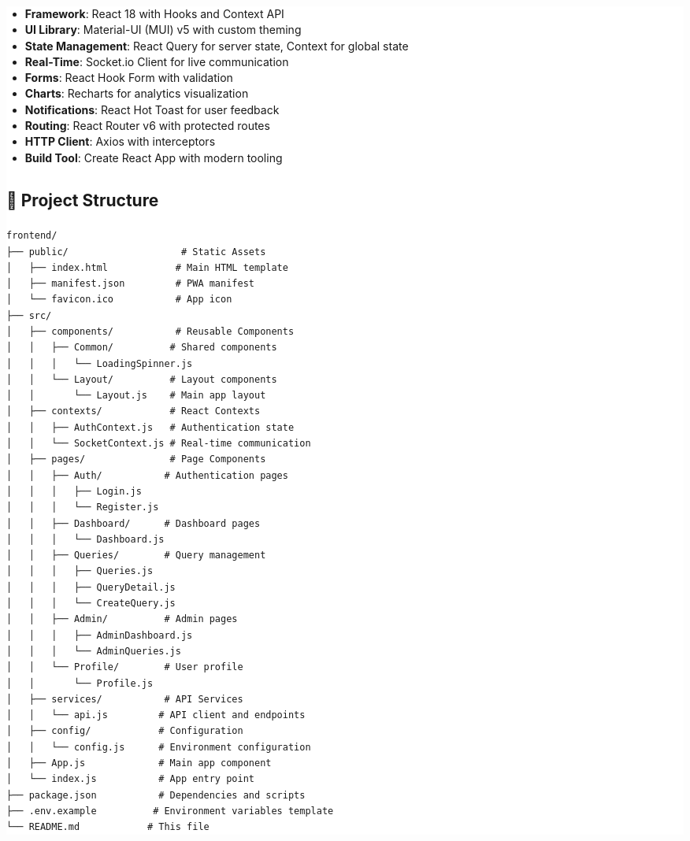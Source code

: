 - **Framework**: React 18 with Hooks and Context API
- **UI Library**: Material-UI (MUI) v5 with custom theming
- **State Management**: React Query for server state, Context for global state
- **Real-Time**: Socket.io Client for live communication
- **Forms**: React Hook Form with validation
- **Charts**: Recharts for analytics visualization
- **Notifications**: React Hot Toast for user feedback
- **Routing**: React Router v6 with protected routes
- **HTTP Client**: Axios with interceptors
- **Build Tool**: Create React App with modern tooling

## 📁 Project Structure

```
frontend/
├── public/                    # Static Assets
│   ├── index.html            # Main HTML template
│   ├── manifest.json         # PWA manifest
│   └── favicon.ico           # App icon
├── src/
│   ├── components/           # Reusable Components
│   │   ├── Common/          # Shared components
│   │   │   └── LoadingSpinner.js
│   │   └── Layout/          # Layout components
│   │       └── Layout.js    # Main app layout
│   ├── contexts/            # React Contexts
│   │   ├── AuthContext.js   # Authentication state
│   │   └── SocketContext.js # Real-time communication
│   ├── pages/               # Page Components
│   │   ├── Auth/           # Authentication pages
│   │   │   ├── Login.js
│   │   │   └── Register.js
│   │   ├── Dashboard/      # Dashboard pages
│   │   │   └── Dashboard.js
│   │   ├── Queries/        # Query management
│   │   │   ├── Queries.js
│   │   │   ├── QueryDetail.js
│   │   │   └── CreateQuery.js
│   │   ├── Admin/          # Admin pages
│   │   │   ├── AdminDashboard.js
│   │   │   └── AdminQueries.js
│   │   └── Profile/        # User profile
│   │       └── Profile.js
│   ├── services/           # API Services
│   │   └── api.js         # API client and endpoints
│   ├── config/            # Configuration
│   │   └── config.js      # Environment configuration
│   ├── App.js             # Main app component
│   └── index.js           # App entry point
├── package.json           # Dependencies and scripts
├── .env.example          # Environment variables template
└── README.md            # This file
```
